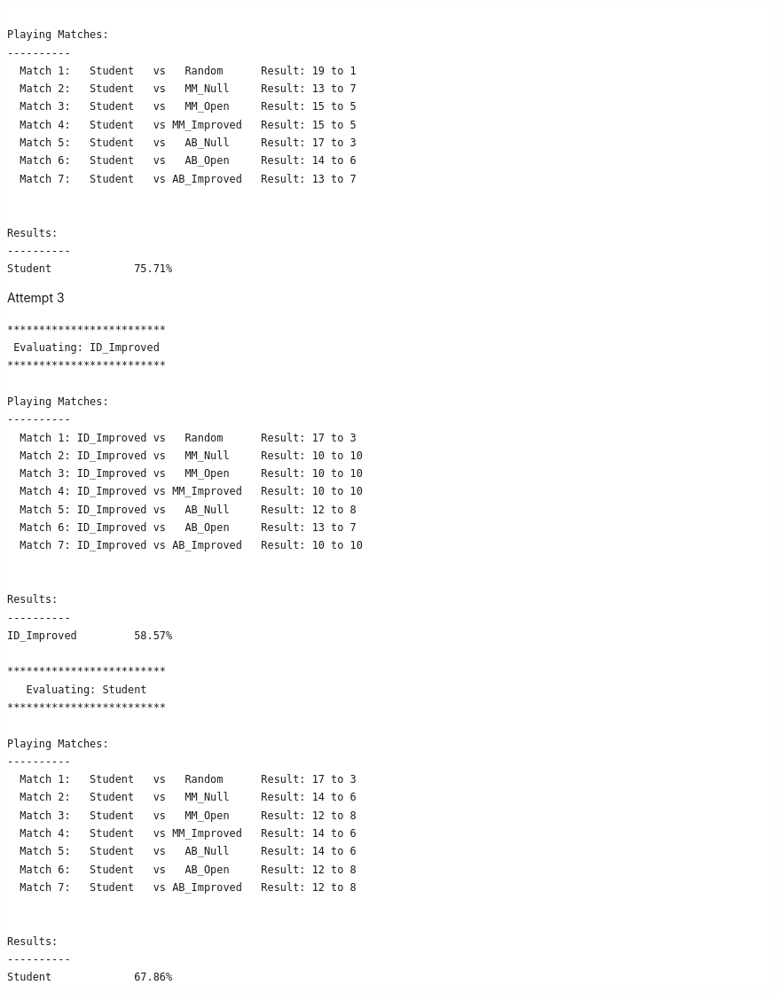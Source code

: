 ```

Playing Matches:
----------
  Match 1:   Student   vs   Random    	Result: 19 to 1
  Match 2:   Student   vs   MM_Null   	Result: 13 to 7
  Match 3:   Student   vs   MM_Open   	Result: 15 to 5
  Match 4:   Student   vs MM_Improved 	Result: 15 to 5
  Match 5:   Student   vs   AB_Null   	Result: 17 to 3
  Match 6:   Student   vs   AB_Open   	Result: 14 to 6
  Match 7:   Student   vs AB_Improved 	Result: 13 to 7


Results:
----------
Student             75.71%
```

Attempt 3

```
*************************
 Evaluating: ID_Improved 
*************************

Playing Matches:
----------
  Match 1: ID_Improved vs   Random    	Result: 17 to 3
  Match 2: ID_Improved vs   MM_Null   	Result: 10 to 10
  Match 3: ID_Improved vs   MM_Open   	Result: 10 to 10
  Match 4: ID_Improved vs MM_Improved 	Result: 10 to 10
  Match 5: ID_Improved vs   AB_Null   	Result: 12 to 8
  Match 6: ID_Improved vs   AB_Open   	Result: 13 to 7
  Match 7: ID_Improved vs AB_Improved 	Result: 10 to 10


Results:
----------
ID_Improved         58.57%

*************************
   Evaluating: Student   
*************************

Playing Matches:
----------
  Match 1:   Student   vs   Random    	Result: 17 to 3
  Match 2:   Student   vs   MM_Null   	Result: 14 to 6
  Match 3:   Student   vs   MM_Open   	Result: 12 to 8
  Match 4:   Student   vs MM_Improved 	Result: 14 to 6
  Match 5:   Student   vs   AB_Null   	Result: 14 to 6
  Match 6:   Student   vs   AB_Open   	Result: 12 to 8
  Match 7:   Student   vs AB_Improved 	Result: 12 to 8


Results:
----------
Student             67.86%
```
